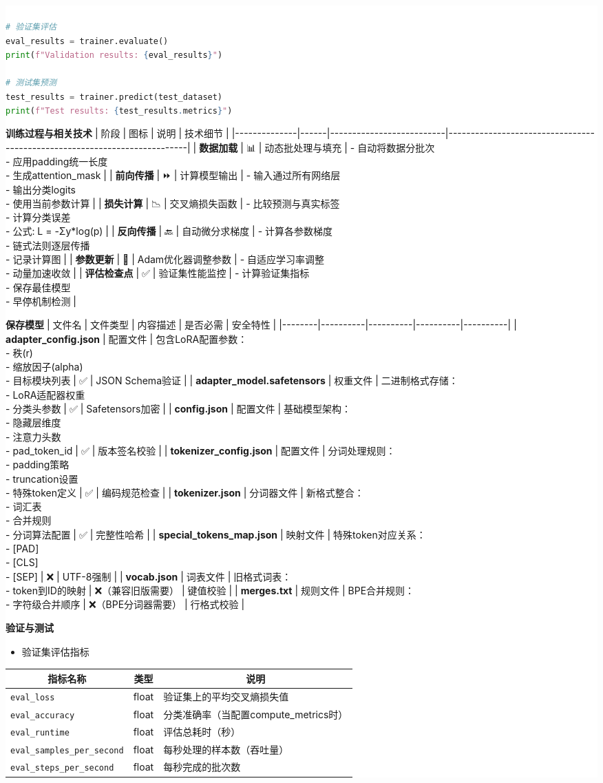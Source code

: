 ```python

# 验证集评估
eval_results = trainer.evaluate()
print(f"Validation results: {eval_results}")

# 测试集预测
test_results = trainer.predict(test_dataset)
print(f"Test results: {test_results.metrics}")
```

**训练过程与相关技术**
| 阶段         | 图标 | 说明                     | 技术细节                                                                 |
|--------------|------|--------------------------|--------------------------------------------------------------------------|
| **数据加载** | 📊   | 动态批处理与填充         | - 自动将数据分批次<br>- 应用padding统一长度<br>- 生成attention_mask       |
| **前向传播** | ⏩   | 计算模型输出             | - 输入通过所有网络层<br>- 输出分类logits<br>- 使用当前参数计算            |
| **损失计算** | 📉   | 交叉熵损失函数           | - 比较预测与真实标签<br>- 计算分类误差<br>- 公式: L = -Σy*log(p)          |
| **反向传播** | 🔙   | 自动微分求梯度           | - 计算各参数梯度<br>- 链式法则逐层传播<br>- 记录计算图                    |
| **参数更新** | 🔄   | Adam优化器调整参数       | - 自适应学习率调整<br>- 动量加速收敛                                     |
| **评估检查点** | ✅   | 验证集性能监控           | - 计算验证集指标<br>- 保存最佳模型<br>- 早停机制检测                    |

**保存模型**
| 文件名 | 文件类型 | 内容描述 | 是否必需 | 安全特性 |
|--------|----------|----------|----------|----------|
| **adapter_config.json** | 配置文件 | 包含LoRA配置参数：<br>- 秩(r)<br>- 缩放因子(alpha)<br>- 目标模块列表 | ✅ | JSON Schema验证 |
| **adapter_model.safetensors** | 权重文件 | 二进制格式存储：<br>- LoRA适配器权重<br>- 分类头参数 | ✅ | Safetensors加密 |
| **config.json** | 配置文件 | 基础模型架构：<br>- 隐藏层维度<br>- 注意力头数<br>- pad_token_id | ✅ | 版本签名校验 |
| **tokenizer_config.json** | 配置文件 | 分词处理规则：<br>- padding策略<br>- truncation设置<br>- 特殊token定义 | ✅ | 编码规范检查 |
| **tokenizer.json** | 分词器文件 | 新格式整合：<br>- 词汇表<br>- 合并规则<br>- 分词算法配置 | ✅ | 完整性哈希 |
| **special_tokens_map.json** | 映射文件 | 特殊token对应关系：<br>- [PAD]<br>- [CLS]<br>- [SEP] | ❌ | UTF-8强制 |
| **vocab.json** | 词表文件 | 旧格式词表：<br>- token到ID的映射 | ❌（兼容旧版需要） | 键值校验 |
| **merges.txt** | 规则文件 | BPE合并规则：<br>- 字符级合并顺序 | ❌（BPE分词器需要） | 行格式校验 |

**验证与测试**
- 验证集评估指标
  
| 指标名称                  | 类型    | 说明                                                                 |
|---------------------------|---------|----------------------------------------------------------------------|
| `eval_loss`               | float   | 验证集上的平均交叉熵损失值                                           |
| `eval_accuracy`           | float   | 分类准确率（当配置compute_metrics时）                               |
| `eval_runtime`            | float   | 评估总耗时（秒）                                                    |
| `eval_samples_per_second` | float   | 每秒处理的样本数（吞吐量）                                           |
| `eval_steps_per_second`   | float   | 每秒完成的批次数                                                    |
